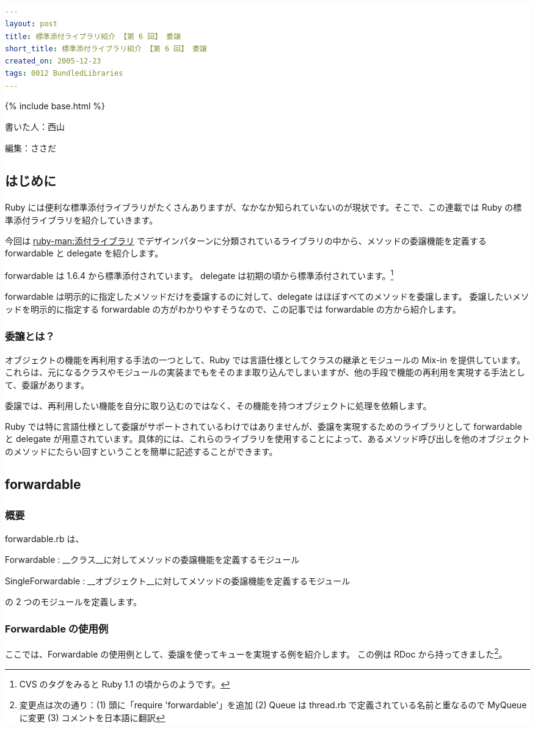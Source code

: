 ```yaml
---
layout: post
title: 標準添付ライブラリ紹介 【第 6 回】 委譲
short_title: 標準添付ライブラリ紹介 【第 6 回】 委譲
created_on: 2005-12-23
tags: 0012 BundledLibraries
---
```

{% include base.html %}


書いた人：西山

編集：ささだ

## はじめに

Ruby には便利な標準添付ライブラリがたくさんありますが、なかなか知られていないのが現状です。そこで、この連載では Ruby の標準添付ライブラリを紹介していきます。

今回は [ruby-man:添付ライブラリ](ruby-man:添付ライブラリ) でデザインパターンに分類されているライブラリの中から、メソッドの委譲機能を定義する forwardable と delegate を紹介します。

forwardable は 1.6.4 から標準添付されています。
delegate は初期の頃から標準添付されています。[^1]

forwardable は明示的に指定したメソッドだけを委譲するのに対して、delegate はほぼすべてのメソッドを委譲します。
委譲したいメソッドを明示的に指定する forwardable の方がわかりやすそうなので、この記事では forwardable の方から紹介します。

### 委譲とは？

オブジェクトの機能を再利用する手法の一つとして、Ruby では言語仕様としてクラスの継承とモジュールの Mix-in を提供しています。これらは、元になるクラスやモジュールの実装までもをそのまま取り込んでしまいますが、他の手段で機能の再利用を実現する手法として、委譲があります。

委譲では、再利用したい機能を自分に取り込むのではなく、その機能を持つオブジェクトに処理を依頼します。

Ruby では特に言語仕様として委譲がサポートされているわけではありませんが、委譲を実現するためのライブラリとして forwardable と delegate が用意されています。具体的には、これらのライブラリを使用することによって、あるメソッド呼び出しを他のオブジェクトのメソッドにたらい回すということを簡単に記述することができます。

## forwardable

### 概要

forwardable.rb は、

 Forwardable 
:  __クラス__に対してメソッドの委譲機能を定義するモジュール

 SingleForwardable 
:  __オブジェクト__に対してメソッドの委譲機能を定義するモジュール

の 2 つのモジュールを定義します。

### Forwardable の使用例

ここでは、Forwardable の使用例として、委譲を使ってキューを実現する例を紹介します。
この例は RDoc から持ってきました[^2]。


[^1]: CVS のタグをみると Ruby 1.1 の頃からのようです。
[^2]: 変更点は次の通り：(1) 頭に「require 'forwardable'」を追加 (2) Queue は thread.rb で定義されている名前と重なるので MyQueue に変更 (3) コメントを日本語に翻訳
[^3]: 変更点は (1) 頭に「require 'forwardable'」を追加 (2) コメントを日本語に翻訳